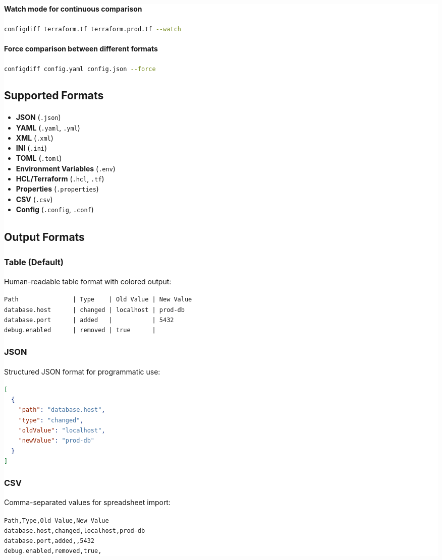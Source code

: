 #### Watch mode for continuous comparison
```bash
configdiff terraform.tf terraform.prod.tf --watch
```

#### Force comparison between different formats
```bash
configdiff config.yaml config.json --force
```

## Supported Formats

- **JSON** (`.json`)
- **YAML** (`.yaml`, `.yml`)
- **XML** (`.xml`)
- **INI** (`.ini`)
- **TOML** (`.toml`)
- **Environment Variables** (`.env`)
- **HCL/Terraform** (`.hcl`, `.tf`)
- **Properties** (`.properties`)
- **CSV** (`.csv`)
- **Config** (`.config`, `.conf`)

## Output Formats

### Table (Default)
Human-readable table format with colored output:
```
Path               | Type    | Old Value | New Value
database.host      | changed | localhost | prod-db
database.port      | added   |           | 5432
debug.enabled      | removed | true      |
```

### JSON
Structured JSON format for programmatic use:
```json
[
  {
    "path": "database.host",
    "type": "changed",
    "oldValue": "localhost",
    "newValue": "prod-db"
  }
]
```

### CSV
Comma-separated values for spreadsheet import:
```csv
Path,Type,Old Value,New Value
database.host,changed,localhost,prod-db
database.port,added,,5432
debug.enabled,removed,true,
```
